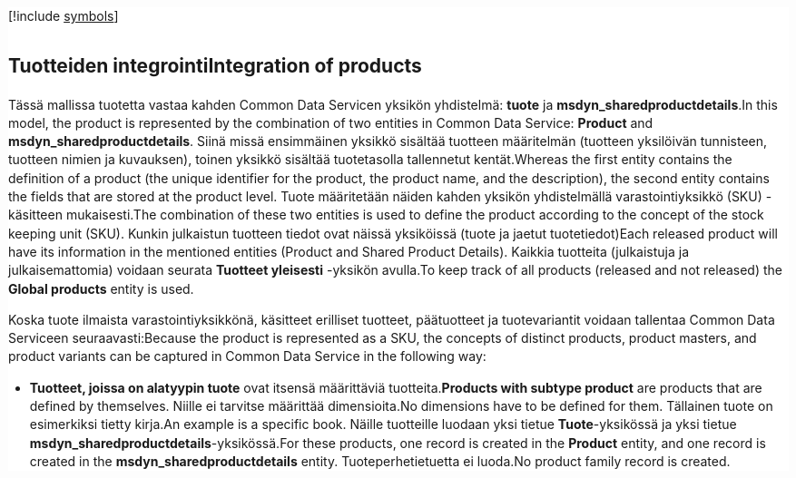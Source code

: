 [!include [symbols](../includes/dual-write-symbols.md)]

## <a name="integration-of-products"></a><span data-ttu-id="3aaf4-166">Tuotteiden integrointi</span><span class="sxs-lookup"><span data-stu-id="3aaf4-166">Integration of products</span></span>

<span data-ttu-id="3aaf4-167">Tässä mallissa tuotetta vastaa kahden Common Data Servicen yksikön yhdistelmä: **tuote** ja **msdyn\_sharedproductdetails**.</span><span class="sxs-lookup"><span data-stu-id="3aaf4-167">In this model, the product is represented by the combination of two entities in Common Data Service: **Product** and **msdyn\_sharedproductdetails**.</span></span> <span data-ttu-id="3aaf4-168">Siinä missä ensimmäinen yksikkö sisältää tuotteen määritelmän (tuotteen yksilöivän tunnisteen, tuotteen nimien ja kuvauksen), toinen yksikkö sisältää tuotetasolla tallennetut kentät.</span><span class="sxs-lookup"><span data-stu-id="3aaf4-168">Whereas the first entity contains the definition of a product (the unique identifier for the product, the product name, and the description), the second entity contains the fields that are stored at the product level.</span></span> <span data-ttu-id="3aaf4-169">Tuote määritetään näiden kahden yksikön yhdistelmällä varastointiyksikkö (SKU) -käsitteen mukaisesti.</span><span class="sxs-lookup"><span data-stu-id="3aaf4-169">The combination of these two entities is used to define the product according to the concept of the stock keeping unit (SKU).</span></span> <span data-ttu-id="3aaf4-170">Kunkin julkaistun tuotteen tiedot ovat näissä yksiköissä (tuote ja jaetut tuotetiedot)</span><span class="sxs-lookup"><span data-stu-id="3aaf4-170">Each released product will have its information in the mentioned entities (Product and Shared Product Details).</span></span> <span data-ttu-id="3aaf4-171">Kaikkia tuotteita (julkaistuja ja julkaisemattomia) voidaan seurata **Tuotteet yleisesti** -yksikön avulla.</span><span class="sxs-lookup"><span data-stu-id="3aaf4-171">To keep track of all products (released and not released) the **Global products** entity is used.</span></span> 

<span data-ttu-id="3aaf4-172">Koska tuote ilmaista varastointiyksikkönä, käsitteet erilliset tuotteet, päätuotteet ja tuotevariantit voidaan tallentaa Common Data Serviceen seuraavasti:</span><span class="sxs-lookup"><span data-stu-id="3aaf4-172">Because the product is represented as a SKU, the concepts of distinct products, product masters, and product variants can be captured in Common Data Service in the following way:</span></span>

- <span data-ttu-id="3aaf4-173">**Tuotteet, joissa on alatyypin tuote** ovat itsensä määrittäviä tuotteita.</span><span class="sxs-lookup"><span data-stu-id="3aaf4-173">**Products with subtype product** are products that are defined by themselves.</span></span> <span data-ttu-id="3aaf4-174">Niille ei tarvitse määrittää dimensioita.</span><span class="sxs-lookup"><span data-stu-id="3aaf4-174">No dimensions have to be defined for them.</span></span> <span data-ttu-id="3aaf4-175">Tällainen tuote on esimerkiksi tietty kirja.</span><span class="sxs-lookup"><span data-stu-id="3aaf4-175">An example is a specific book.</span></span> <span data-ttu-id="3aaf4-176">Näille tuotteille luodaan yksi tietue **Tuote**-yksikössä ja yksi tietue **msdyn\_sharedproductdetails**-yksikössä.</span><span class="sxs-lookup"><span data-stu-id="3aaf4-176">For these products, one record is created in the **Product** entity, and one record is created in the **msdyn\_sharedproductdetails** entity.</span></span> <span data-ttu-id="3aaf4-177">Tuoteperhetietuetta ei luoda.</span><span class="sxs-lookup"><span data-stu-id="3aaf4-177">No product family record is created.</span></span>